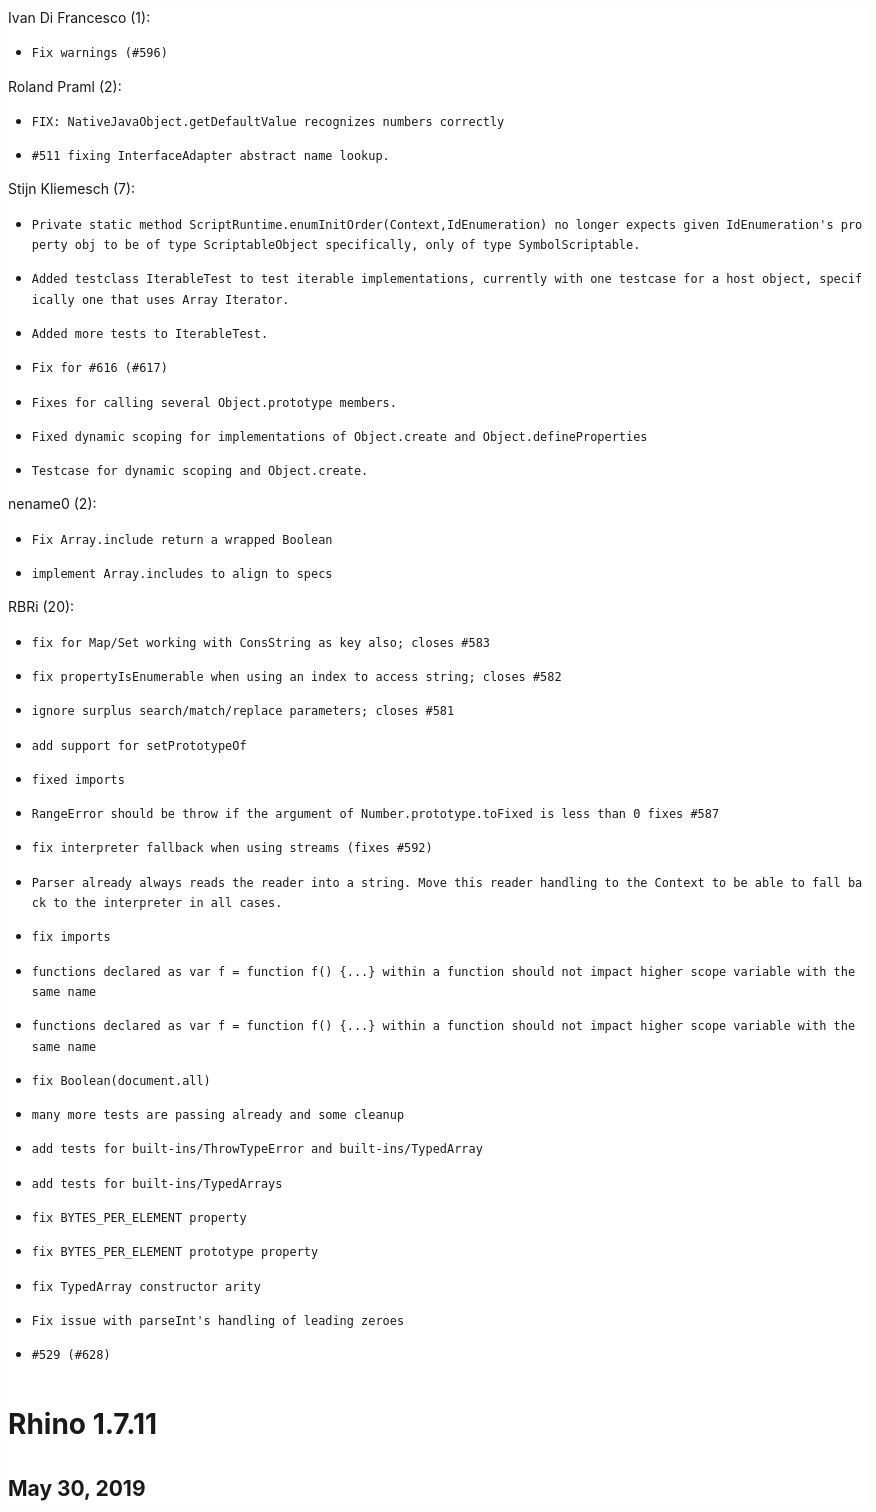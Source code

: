 Ivan Di Francesco (1):
*     Fix warnings (#596)

Roland Praml (2):
*     FIX: NativeJavaObject.getDefaultValue recognizes numbers correctly
*     #511 fixing InterfaceAdapter abstract name lookup.

Stijn Kliemesch (7):
*     Private static method ScriptRuntime.enumInitOrder(Context,IdEnumeration) no longer expects given IdEnumeration's property obj to be of type ScriptableObject specifically, only of type SymbolScriptable.
*     Added testclass IterableTest to test iterable implementations, currently with one testcase for a host object, specifically one that uses Array Iterator.
*     Added more tests to IterableTest.
*     Fix for #616 (#617)
*     Fixes for calling several Object.prototype members.
*     Fixed dynamic scoping for implementations of Object.create and Object.defineProperties
*     Testcase for dynamic scoping and Object.create.

nename0 (2):
*     Fix Array.include return a wrapped Boolean
*     implement Array.includes to align to specs

RBRi (20):
*     fix for Map/Set working with ConsString as key also; closes #583
*     fix propertyIsEnumerable when using an index to access string; closes #582
*     ignore surplus search/match/replace parameters; closes #581
*     add support for setPrototypeOf
*     fixed imports
*     RangeError should be throw if the argument of Number.prototype.toFixed is less than 0 fixes #587
*     fix interpreter fallback when using streams (fixes #592)
*     Parser already always reads the reader into a string. Move this reader handling to the Context to be able to fall back to the interpreter in all cases.
*     fix imports
*     functions declared as var f = function f() {...} within a function should not impact higher scope variable with the same name
*     functions declared as var f = function f() {...} within a function should not impact higher scope variable with the same name
*     fix Boolean(document.all)
*     many more tests are passing already and some cleanup
*     add tests for built-ins/ThrowTypeError and built-ins/TypedArray
*     add tests for built-ins/TypedArrays
*     fix BYTES_PER_ELEMENT property
*     fix BYTES_PER_ELEMENT prototype property
*     fix TypedArray constructor arity
*     Fix issue with parseInt's handling of leading zeroes
*     #529 (#628)

# Rhino 1.7.11
## May 30, 2019
